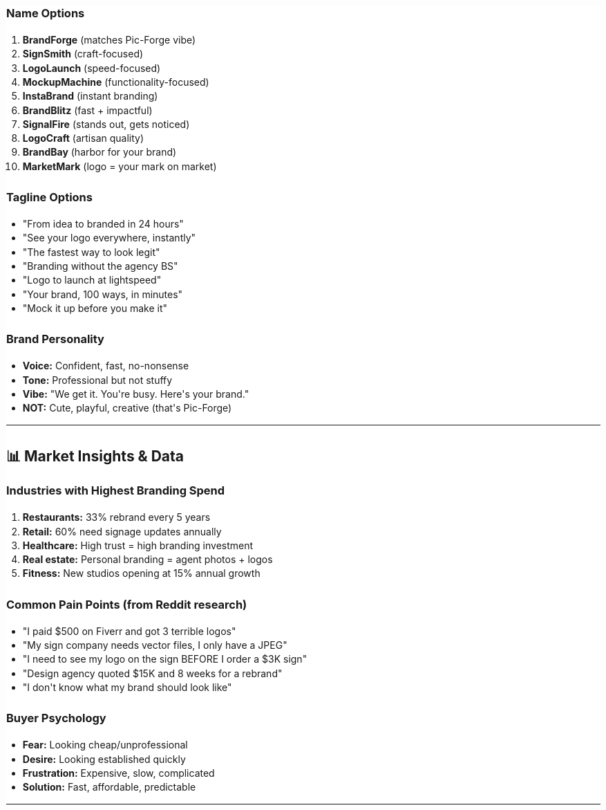 ### Name Options
1. **BrandForge** (matches Pic-Forge vibe)
2. **SignSmith** (craft-focused)
3. **LogoLaunch** (speed-focused)
4. **MockupMachine** (functionality-focused)
5. **InstaBrand** (instant branding)
6. **BrandBlitz** (fast + impactful)
7. **SignalFire** (stands out, gets noticed)
8. **LogoCraft** (artisan quality)
9. **BrandBay** (harbor for your brand)
10. **MarketMark** (logo = your mark on market)

### Tagline Options
- "From idea to branded in 24 hours"
- "See your logo everywhere, instantly"
- "The fastest way to look legit"
- "Branding without the agency BS"
- "Logo to launch at lightspeed"
- "Your brand, 100 ways, in minutes"
- "Mock it up before you make it"

### Brand Personality
- **Voice:** Confident, fast, no-nonsense
- **Tone:** Professional but not stuffy
- **Vibe:** "We get it. You're busy. Here's your brand."
- **NOT:** Cute, playful, creative (that's Pic-Forge)

---

## 📊 Market Insights & Data

### Industries with Highest Branding Spend
1. **Restaurants:** 33% rebrand every 5 years
2. **Retail:** 60% need signage updates annually
3. **Healthcare:** High trust = high branding investment
4. **Real estate:** Personal branding = agent photos + logos
5. **Fitness:** New studios opening at 15% annual growth

### Common Pain Points (from Reddit research)
- "I paid $500 on Fiverr and got 3 terrible logos"
- "My sign company needs vector files, I only have a JPEG"
- "I need to see my logo on the sign BEFORE I order a $3K sign"
- "Design agency quoted $15K and 8 weeks for a rebrand"
- "I don't know what my brand should look like"

### Buyer Psychology
- **Fear:** Looking cheap/unprofessional
- **Desire:** Looking established quickly
- **Frustration:** Expensive, slow, complicated
- **Solution:** Fast, affordable, predictable

---